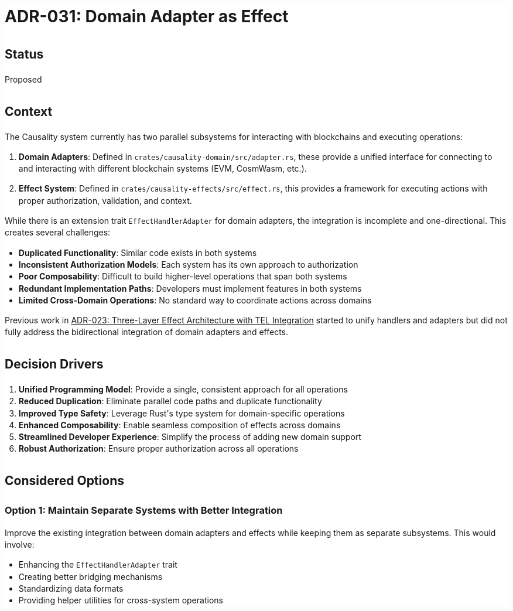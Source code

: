 # ADR-031: Domain Adapter as Effect

## Status

Proposed

## Context

The Causality system currently has two parallel subsystems for interacting with blockchains and executing operations:

1. **Domain Adapters**: Defined in `crates/causality-domain/src/adapter.rs`, these provide a unified interface for connecting to and interacting with different blockchain systems (EVM, CosmWasm, etc.).

2. **Effect System**: Defined in `crates/causality-effects/src/effect.rs`, this provides a framework for executing actions with proper authorization, validation, and context.

While there is an extension trait `EffectHandlerAdapter` for domain adapters, the integration is incomplete and one-directional. This creates several challenges:

- **Duplicated Functionality**: Similar code exists in both systems
- **Inconsistent Authorization Models**: Each system has its own approach to authorization
- **Poor Composability**: Difficult to build higher-level operations that span both systems
- **Redundant Implementation Paths**: Developers must implement features in both systems
- **Limited Cross-Domain Operations**: No standard way to coordinate actions across domains

Previous work in [ADR-023: Three-Layer Effect Architecture with TEL Integration](./adr_023_domain_adapter_effect_handler_unification.md) started to unify handlers and adapters but did not fully address the bidirectional integration of domain adapters and effects.

## Decision Drivers

1. **Unified Programming Model**: Provide a single, consistent approach for all operations
2. **Reduced Duplication**: Eliminate parallel code paths and duplicate functionality
3. **Improved Type Safety**: Leverage Rust's type system for domain-specific operations
4. **Enhanced Composability**: Enable seamless composition of effects across domains
5. **Streamlined Developer Experience**: Simplify the process of adding new domain support
6. **Robust Authorization**: Ensure proper authorization across all operations

## Considered Options

### Option 1: Maintain Separate Systems with Better Integration

Improve the existing integration between domain adapters and effects while keeping them as separate subsystems. This would involve:

- Enhancing the `EffectHandlerAdapter` trait
- Creating better bridging mechanisms
- Standardizing data formats
- Providing helper utilities for cross-system operations
